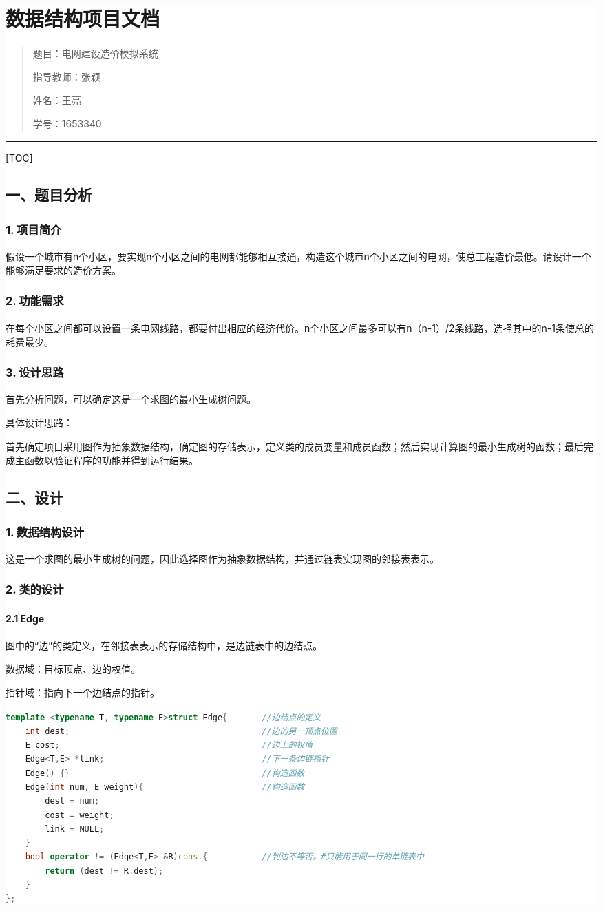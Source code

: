 # 数据结构项目文档

> 题目：电网建设造价模拟系统
>
> 指导教师：张颖
>
> 姓名：王亮
>
> 学号：1653340

---

[TOC]



## 一、题目分析

### 1. 项目简介

假设一个城市有n个小区，要实现n个小区之间的电网都能够相互接通，构造这个城市n个小区之间的电网，使总工程造价最低。请设计一个能够满足要求的造价方案。

### 2. 功能需求

在每个小区之间都可以设置一条电网线路，都要付出相应的经济代价。n个小区之间最多可以有n（n-1）/2条线路，选择其中的n-1条使总的耗费最少。

### 3. 设计思路

首先分析问题，可以确定这是一个求图的最小生成树问题。

具体设计思路：

首先确定项目采用图作为抽象数据结构，确定图的存储表示，定义类的成员变量和成员函数；然后实现计算图的最小生成树的函数；最后完成主函数以验证程序的功能并得到运行结果。

## 二、设计

### 1. 数据结构设计

这是一个求图的最小生成树的问题，因此选择图作为抽象数据结构，并通过链表实现图的邻接表表示。

### 2. 类的设计

#### 2.1 Edge

图中的“边”的类定义，在邻接表表示的存储结构中，是边链表中的边结点。

数据域：目标顶点、边的权值。

指针域：指向下一个边结点的指针。

```c++
template <typename T, typename E>struct Edge{		//边结点的定义
	int dest;										//边的另一顶点位置
	E cost;											//边上的权值
	Edge<T,E> *link;								//下一条边链指针
	Edge() {}										//构造函数
	Edge(int num, E weight){						//构造函数	
		dest = num;
		cost = weight;
		link = NULL;
	}
	bool operator != (Edge<T,E> &R)const{			//判边不等否。#只能用于同一行的单链表中
		return (dest != R.dest);
	}	
};
```

